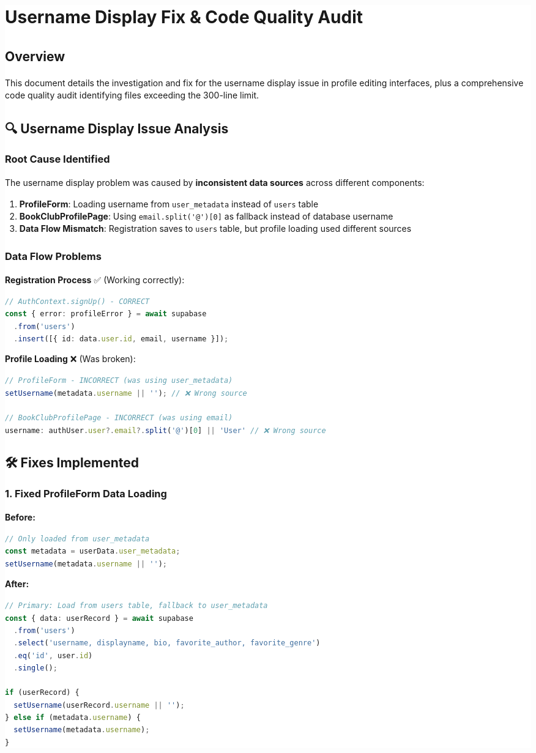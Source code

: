 # Username Display Fix & Code Quality Audit

## Overview

This document details the investigation and fix for the username display issue in profile editing interfaces, plus a comprehensive code quality audit identifying files exceeding the 300-line limit.

## **🔍 Username Display Issue Analysis**

### **Root Cause Identified**

The username display problem was caused by **inconsistent data sources** across different components:

1. **ProfileForm**: Loading username from `user_metadata` instead of `users` table
2. **BookClubProfilePage**: Using `email.split('@')[0]` as fallback instead of database username
3. **Data Flow Mismatch**: Registration saves to `users` table, but profile loading used different sources

### **Data Flow Problems**

**Registration Process** ✅ (Working correctly):
```typescript
// AuthContext.signUp() - CORRECT
const { error: profileError } = await supabase
  .from('users')
  .insert([{ id: data.user.id, email, username }]);
```

**Profile Loading** ❌ (Was broken):
```typescript
// ProfileForm - INCORRECT (was using user_metadata)
setUsername(metadata.username || ''); // ❌ Wrong source

// BookClubProfilePage - INCORRECT (was using email)
username: authUser.user?.email?.split('@')[0] || 'User' // ❌ Wrong source
```

## **🛠️ Fixes Implemented**

### **1. Fixed ProfileForm Data Loading**

**Before:**
```typescript
// Only loaded from user_metadata
const metadata = userData.user_metadata;
setUsername(metadata.username || '');
```

**After:**
```typescript
// Primary: Load from users table, fallback to user_metadata
const { data: userRecord } = await supabase
  .from('users')
  .select('username, displayname, bio, favorite_author, favorite_genre')
  .eq('id', user.id)
  .single();

if (userRecord) {
  setUsername(userRecord.username || '');
} else if (metadata.username) {
  setUsername(metadata.username);
}
```
